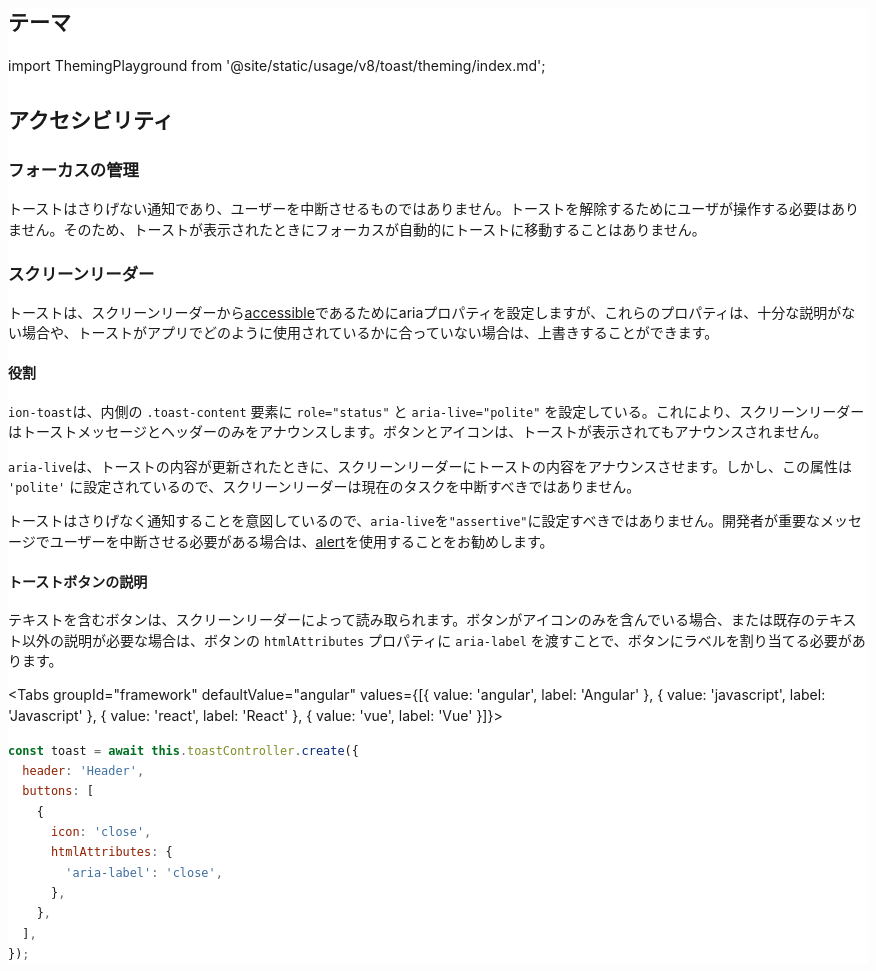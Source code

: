 ## テーマ

import ThemingPlayground from '@site/static/usage/v8/toast/theming/index.md';

<ThemingPlayground />

## アクセシビリティ

### フォーカスの管理

トーストはさりげない通知であり、ユーザーを中断させるものではありません。トーストを解除するためにユーザが操作する必要はありません。そのため、トーストが表示されたときにフォーカスが自動的にトーストに移動することはありません。

### スクリーンリーダー

トーストは、スクリーンリーダーから[accessible](../reference/glossary#a11y)であるためにariaプロパティを設定しますが、これらのプロパティは、十分な説明がない場合や、トーストがアプリでどのように使用されているかに合っていない場合は、上書きすることができます。

#### 役割

`ion-toast`は、内側の `.toast-content` 要素に `role="status"` と `aria-live="polite"` を設定している。これにより、スクリーンリーダーはトーストメッセージとヘッダーのみをアナウンスします。ボタンとアイコンは、トーストが表示されてもアナウンスされません。

`aria-live`は、トーストの内容が更新されたときに、スクリーンリーダーにトーストの内容をアナウンスさせます。しかし、この属性は `'polite'` に設定されているので、スクリーンリーダーは現在のタスクを中断すべきではありません。

トーストはさりげなく通知することを意図しているので、`aria-live`を`"assertive"`に設定すべきではありません。開発者が重要なメッセージでユーザーを中断させる必要がある場合は、[alert](./alert)を使用することをお勧めします。

#### トーストボタンの説明

テキストを含むボタンは、スクリーンリーダーによって読み取られます。ボタンがアイコンのみを含んでいる場合、または既存のテキスト以外の説明が必要な場合は、ボタンの `htmlAttributes` プロパティに `aria-label` を渡すことで、ボタンにラベルを割り当てる必要があります。

<Tabs groupId="framework" defaultValue="angular" values={[{ value: 'angular', label: 'Angular' }, { value: 'javascript', label: 'Javascript' }, { value: 'react', label: 'React' }, { value: 'vue', label: 'Vue' }]}>

<TabItem value="angular">

```javascript
const toast = await this.toastController.create({
  header: 'Header',
  buttons: [
    {
      icon: 'close',
      htmlAttributes: {
        'aria-label': 'close',
      },
    },
  ],
});
```

</TabItem>
